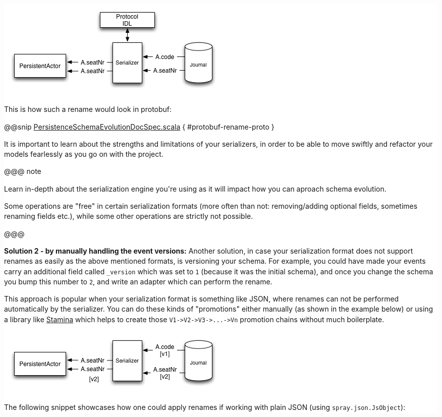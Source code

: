 ![persistence-serializer-rename.png](../images/persistence-serializer-rename.png)
> 
This is how such a rename would look in protobuf:

@@snip [PersistenceSchemaEvolutionDocSpec.scala](code/docs/persistence/PersistenceSchemaEvolutionDocSpec.scala) { #protobuf-rename-proto }

It is important to learn about the strengths and limitations of your serializers, in order to be able to move
swiftly and refactor your models fearlessly as you go on with the project.

@@@ note

Learn in-depth about the serialization engine you're using as it will impact how you can aproach schema evolution.

Some operations are "free" in certain serialization formats (more often than not: removing/adding optional fields,
sometimes renaming fields etc.), while some other operations are strictly not possible.

@@@

**Solution 2 - by manually handling the event versions:**
Another solution, in case your serialization format does not support renames as easily as the above mentioned formats,
is versioning your schema. For example, you could have made your events carry an additional field called `_version`
which was set to `1` (because it was the initial schema), and once you change the schema you bump this number to `2`,
and write an adapter which can perform the rename.

This approach is popular when your serialization format is something like JSON, where renames can not be performed
automatically by the serializer. You can do these kinds of "promotions" either manually (as shown in the example below)
or using a library like [Stamina](https://github.com/scalapenos/stamina) which helps to create those `V1->V2->V3->...->Vn` promotion chains without much boilerplate.

![persistence-manual-rename.png](../images/persistence-manual-rename.png)
> 
The following snippet showcases how one could apply renames if working with plain JSON (using `spray.json.JsObject`):
